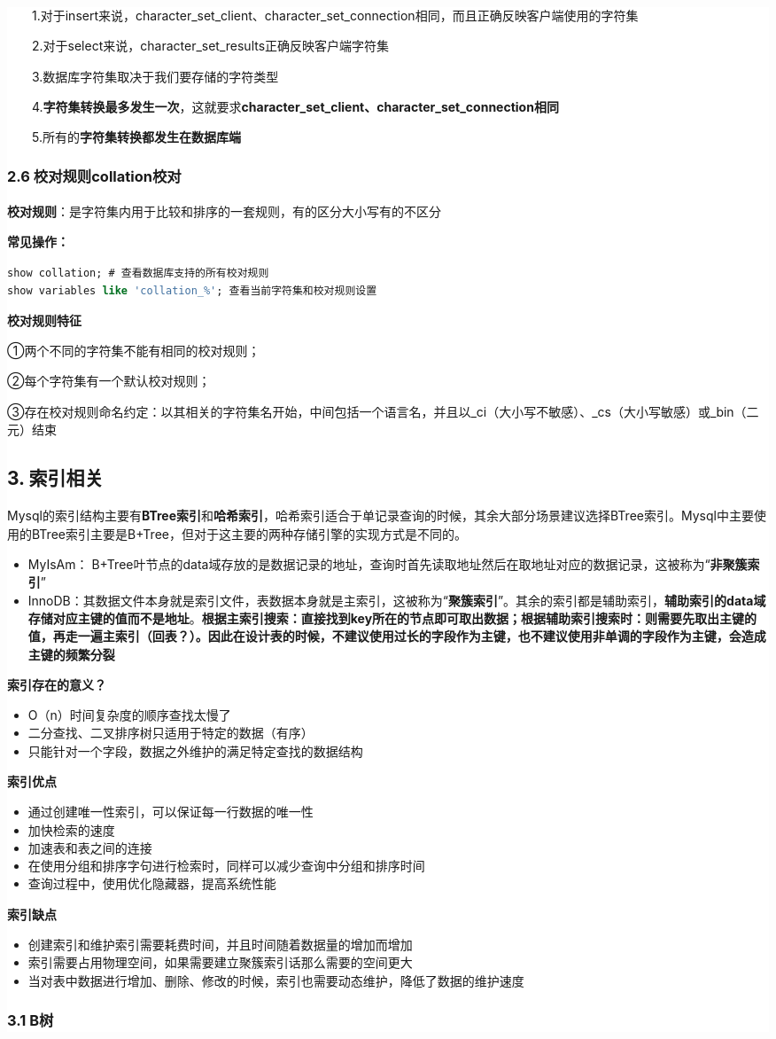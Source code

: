 　　1.对于insert来说，character_set_client、character_set_connection相同，而且正确反映客户端使用的字符集

　　2.对于select来说，character_set_results正确反映客户端字符集

　　3.数据库字符集取决于我们要存储的字符类型

　　4.**字符集转换最多发生一次**，这就要求**character_set_client、character_set_connection相同**

　　5.所有的**字符集转换都发生在数据库端**

### 2.6 校对规则collation校对

**校对规则**：是字符集内用于比较和排序的一套规则，有的区分大小写有的不区分

**常见操作：**

```sql
show collation; # 查看数据库支持的所有校对规则
show variables like 'collation_%'; 查看当前字符集和校对规则设置
```

**校对规则特征**

①两个不同的字符集不能有相同的校对规则；

②每个字符集有一个默认校对规则；

③存在校对规则命名约定：以其相关的字符集名开始，中间包括一个语言名，并且以_ci（大小写不敏感）、_cs（大小写敏感）或_bin（二元）结束

## 3.  索引相关

Mysql的索引结构主要有**BTree索引**和**哈希索引**，哈希索引适合于单记录查询的时候，其余大部分场景建议选择BTree索引。Mysql中主要使用的BTree索引主要是B+Tree，但对于这主要的两种存储引擎的实现方式是不同的。

- MyIsAm： B+Tree叶节点的data域存放的是数据记录的地址，查询时首先读取地址然后在取地址对应的数据记录，这被称为“**非聚簇索引**”
- InnoDB：其数据文件本身就是索引文件，表数据本身就是主索引，这被称为“**聚簇索引**”。其余的索引都是辅助索引，**辅助索引的data域存储对应主键的值而不是地址**。**根据主索引搜索：直接找到key所在的节点即可取出数据；根据辅助索引搜索时：则需要先取出主键的值，再走一遍主索引（回表？）。因此在设计表的时候，不建议使用过长的字段作为主键，也不建议使用非单调的字段作为主键，会造成主键的频繁分裂**

**索引存在的意义？**

- O（n）时间复杂度的顺序查找太慢了
- 二分查找、二叉排序树只适用于特定的数据（有序）
- 只能针对一个字段，数据之外维护的满足特定查找的数据结构

**索引优点**

- 通过创建唯一性索引，可以保证每一行数据的唯一性
- 加快检索的速度
- 加速表和表之间的连接
- 在使用分组和排序字句进行检索时，同样可以减少查询中分组和排序时间
- 查询过程中，使用优化隐藏器，提高系统性能

**索引缺点**

- 创建索引和维护索引需要耗费时间，并且时间随着数据量的增加而增加
- 索引需要占用物理空间，如果需要建立聚簇索引话那么需要的空间更大
- 当对表中数据进行增加、删除、修改的时候，索引也需要动态维护，降低了数据的维护速度

### 3.1 B树
